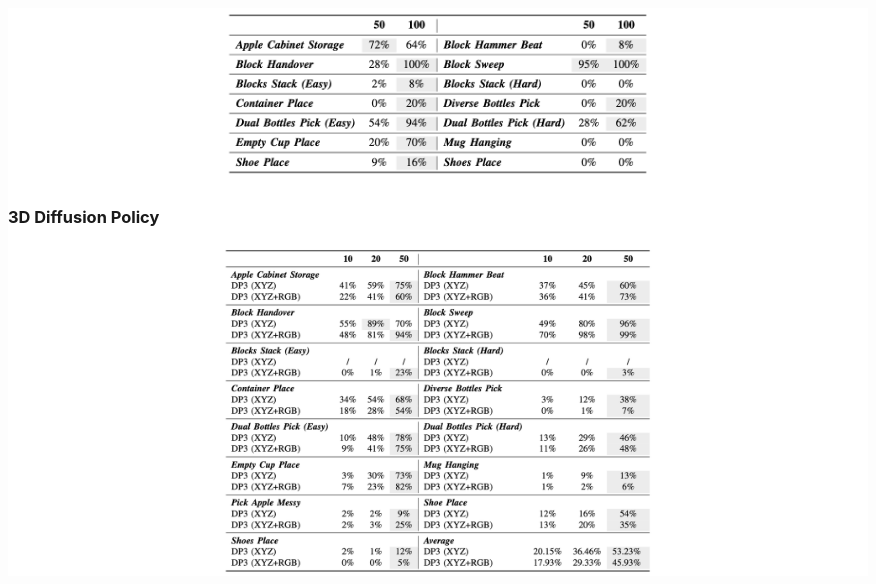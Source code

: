 <img src="assets/dp_result.png" alt="2D Diffusion Policy" style="width: 50%; display: block; margin: auto;">

### 3D Diffusion Policy

<img src="assets/dp3_result.png" alt="3D Diffusion Policy" style="width: 50%; display: block; margin: auto;">
